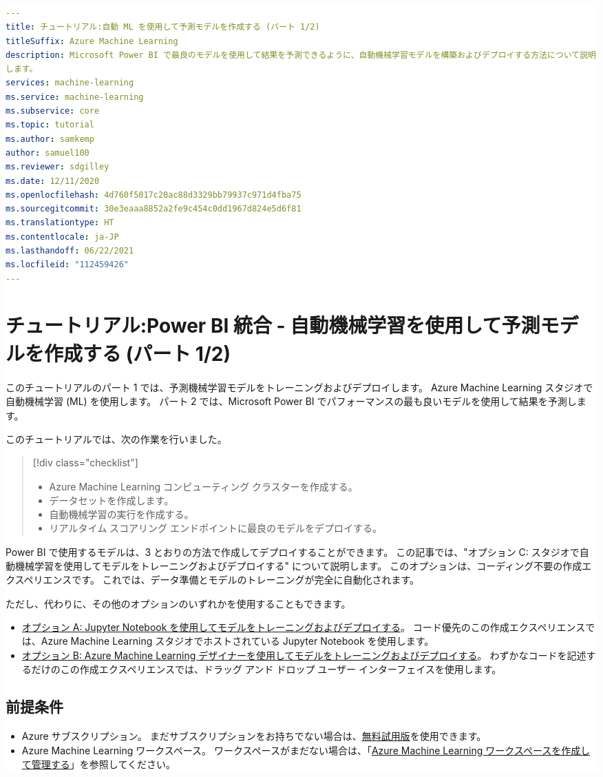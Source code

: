 ```yaml
---
title: チュートリアル:自動 ML を使用して予測モデルを作成する (パート 1/2)
titleSuffix: Azure Machine Learning
description: Microsoft Power BI で最良のモデルを使用して結果を予測できるように、自動機械学習モデルを構築およびデプロイする方法について説明します。
services: machine-learning
ms.service: machine-learning
ms.subservice: core
ms.topic: tutorial
ms.author: samkemp
author: samuel100
ms.reviewer: sdgilley
ms.date: 12/11/2020
ms.openlocfilehash: 4d760f5017c20ac88d3329bb79937c971d4fba75
ms.sourcegitcommit: 30e3eaaa8852a2fe9c454c0dd1967d824e5d6f81
ms.translationtype: HT
ms.contentlocale: ja-JP
ms.lasthandoff: 06/22/2021
ms.locfileid: "112459426"
---
```

# <a name="tutorial-power-bi-integration---create-the-predictive-model-by-using-automated-machine-learning-part-1-of-2"></a>チュートリアル:Power BI 統合 - 自動機械学習を使用して予測モデルを作成する (パート 1/2)

このチュートリアルのパート 1 では、予測機械学習モデルをトレーニングおよびデプロイします。 Azure Machine Learning スタジオで自動機械学習 (ML) を使用します。  パート 2 では、Microsoft Power BI でパフォーマンスの最も良いモデルを使用して結果を予測します。

このチュートリアルでは、次の作業を行いました。

> [!div class="checklist"]
> * Azure Machine Learning コンピューティング クラスターを作成する。
> * データセットを作成します。
> * 自動機械学習の実行を作成する。
> * リアルタイム スコアリング エンドポイントに最良のモデルをデプロイする。


Power BI で使用するモデルは、3 とおりの方法で作成してデプロイすることができます。  この記事では、"オプション C: スタジオで自動機械学習を使用してモデルをトレーニングおよびデプロイする" について説明します。  このオプションは、コーディング不要の作成エクスペリエンスです。 これでは、データ準備とモデルのトレーニングが完全に自動化されます。 

ただし、代わりに、その他のオプションのいずれかを使用することもできます。

* [オプション A: Jupyter Notebook を使用してモデルをトレーニングおよびデプロイする](tutorial-power-bi-custom-model.md)。 コード優先のこの作成エクスペリエンスでは、Azure Machine Learning スタジオでホストされている Jupyter Notebook を使用します。
* [オプション B: Azure Machine Learning デザイナーを使用してモデルをトレーニングおよびデプロイする](tutorial-power-bi-designer-model.md)。 わずかなコードを記述するだけのこの作成エクスペリエンスでは、ドラッグ アンド ドロップ ユーザー インターフェイスを使用します。

## <a name="prerequisites"></a>前提条件

- Azure サブスクリプション。 まだサブスクリプションをお持ちでない場合は、[無料試用版](https://azure.microsoft.com/free/)を使用できます。 
- Azure Machine Learning ワークスペース。 ワークスペースがまだない場合は、「[Azure Machine Learning ワークスペースを作成して管理する](./how-to-manage-workspace.md#create-a-workspace)」を参照してください。
